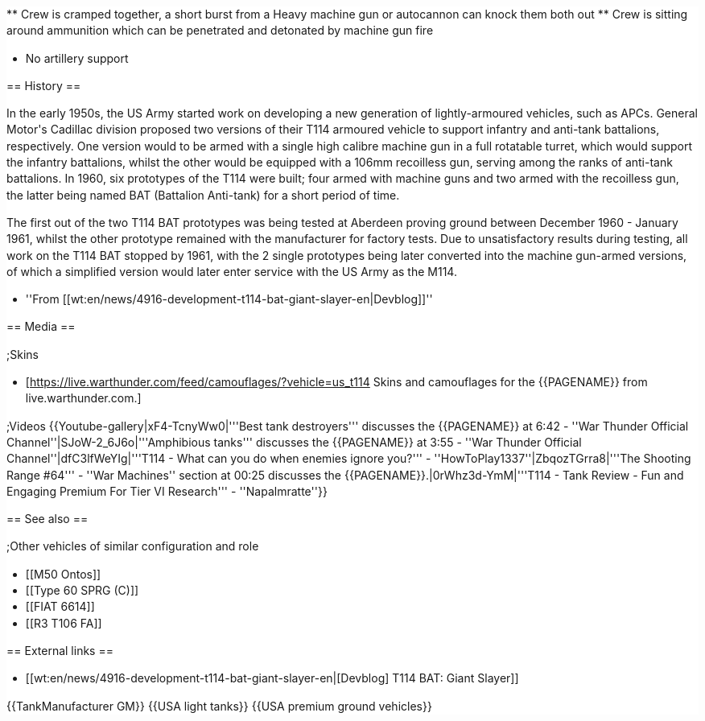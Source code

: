   ** Crew is cramped together, a short burst from a Heavy machine gun or autocannon can knock them both out
  ** Crew is sitting around ammunition which can be penetrated and detonated by machine gun fire
- No artillery support

== History ==



In the early 1950s, the US Army started work on developing a new generation of lightly-armoured vehicles, such as APCs. General Motor's Cadillac division proposed two versions of their T114 armoured vehicle to support infantry and anti-tank battalions, respectively. One version would to be armed with a single high calibre machine gun in a full rotatable turret, which would support the infantry battalions, whilst the other would be equipped with a 106mm recoilless gun, serving among the ranks of anti-tank battalions. In 1960, six prototypes of the T114 were built; four armed with machine guns and two armed with the recoilless gun, the latter being named BAT (Battalion Anti-tank) for a short period of time.

The first out of the two T114 BAT prototypes was being tested at Aberdeen proving ground between December 1960 - January 1961, whilst the other prototype remained with the manufacturer for factory tests. Due to unsatisfactory results during testing, all work on the T114 BAT stopped by 1961, with the 2 single prototypes being later converted into the machine gun-armed versions, of which a simplified version would later enter service with the US Army as the M114.

- ''From [[wt:en/news/4916-development-t114-bat-giant-slayer-en|Devblog]]''

== Media ==



;Skins

- [https://live.warthunder.com/feed/camouflages/?vehicle=us_t114 Skins and camouflages for the {{PAGENAME}} from live.warthunder.com.]

;Videos
{{Youtube-gallery|xF4-TcnyWw0|'''Best tank destroyers''' discusses the {{PAGENAME}} at 6:42 - ''War Thunder Official Channel''|SJoW-2_6J6o|'''Amphibious tanks''' discusses the {{PAGENAME}} at 3:55 - ''War Thunder Official Channel''|dfC3lfWeYIg|'''T114 - What can you do when enemies ignore you?''' - ''HowToPlay1337''|ZbqozTGrra8|'''The Shooting Range #64''' - ''War Machines'' section at 00:25 discusses the {{PAGENAME}}.|0rWhz3d-YmM|'''T114 - Tank Review - Fun and Engaging Premium For Tier VI Research''' - ''Napalmratte''}}

== See also ==



;Other vehicles of similar configuration and role

- [[M50 Ontos]]
- [[Type 60 SPRG (C)]]
- [[FIAT 6614]]
- [[R3 T106 FA]]

== External links ==



- [[wt:en/news/4916-development-t114-bat-giant-slayer-en|[Devblog] T114 BAT: Giant Slayer]]

{{TankManufacturer GM}}
{{USA light tanks}}
{{USA premium ground vehicles}}
